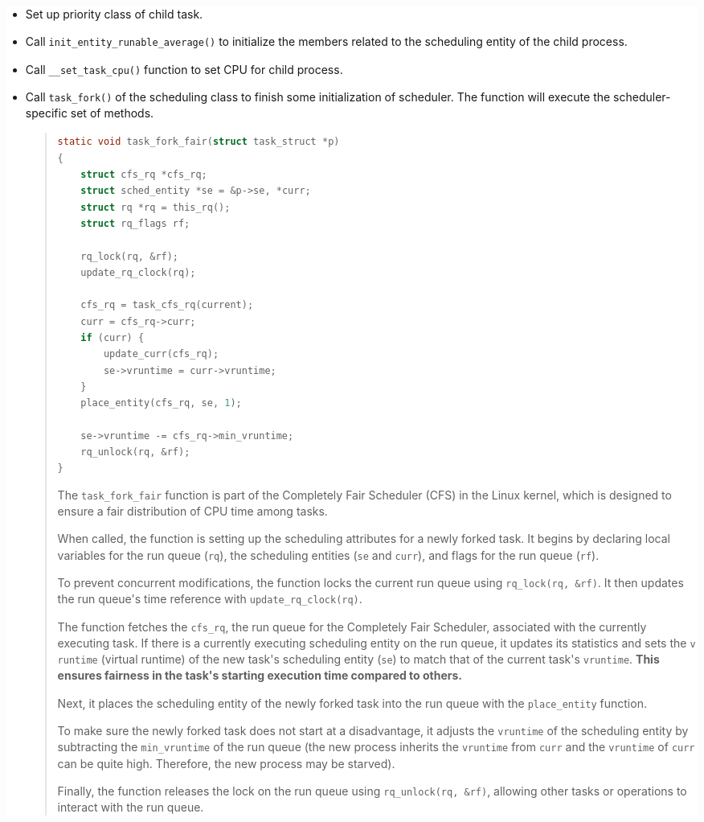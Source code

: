 * Set up priority class of child task.

* Call `init_entity_runable_average()` to initialize the members related to the scheduling entity of the child process.

* Call `__set_task_cpu()` function to set CPU for child process.

* Call `task_fork()` of the scheduling class to finish some initialization of scheduler. The function will execute the scheduler-specific set of methods.

  > ```c
  > static void task_fork_fair(struct task_struct *p)
  > {
  > 	struct cfs_rq *cfs_rq;
  > 	struct sched_entity *se = &p->se, *curr;
  > 	struct rq *rq = this_rq();
  > 	struct rq_flags rf;
  >  
  > 	rq_lock(rq, &rf);
  > 	update_rq_clock(rq);
  >  
  > 	cfs_rq = task_cfs_rq(current);
  > 	curr = cfs_rq->curr;   
  > 	if (curr) {
  > 		update_curr(cfs_rq);       
  > 		se->vruntime = curr->vruntime;
  > 	}
  > 	place_entity(cfs_rq, se, 1);
  >  
  > 	se->vruntime -= cfs_rq->min_vruntime;
  > 	rq_unlock(rq, &rf);
  > }
  > ```
  >
  > The `task_fork_fair` function is part of the Completely Fair Scheduler (CFS) in the Linux kernel, which is designed to ensure a fair distribution of CPU time among tasks.
  >
  > When called, the function is setting up the scheduling attributes for a newly forked task. It begins by declaring local variables for the run queue (`rq`), the scheduling entities (`se` and `curr`), and flags for the run queue (`rf`).
  >
  > To prevent concurrent modifications, the function locks the current run queue using `rq_lock(rq, &rf)`. It then updates the run queue's time reference with `update_rq_clock(rq)`.
  >
  > The function fetches the `cfs_rq`, the run queue for the Completely Fair Scheduler, associated with the currently executing task. If there is a currently executing scheduling entity on the run queue, it updates its statistics and sets the `vruntime` (virtual runtime) of the new task's scheduling entity (`se`) to match that of the current task's `vruntime`. **This ensures fairness in the task's starting execution time compared to others.**
  >
  > Next, it places the scheduling entity of the newly forked task into the run queue with the `place_entity` function.
  >
  > To make sure the newly forked task does not start at a disadvantage, it adjusts the `vruntime` of the scheduling entity by subtracting the `min_vruntime` of the run queue (the new process inherits the `vruntime` from `curr` and the `vruntime` of `curr` can be quite high. Therefore, the new process may be starved).
  >
  > Finally, the function releases the lock on the run queue using `rq_unlock(rq, &rf)`, allowing other tasks or operations to interact with the run queue.
